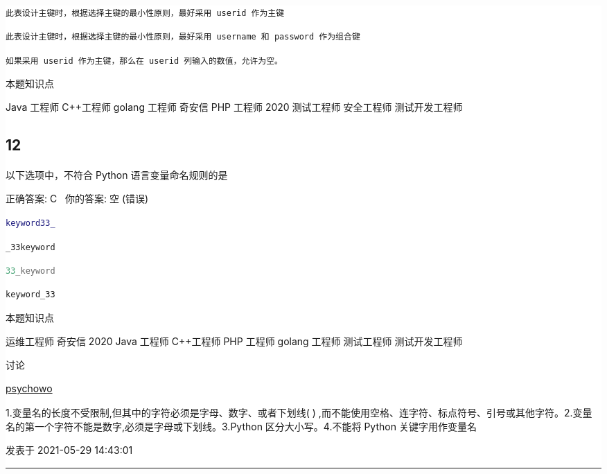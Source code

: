 ```cpp
此表设计主键时，根据选择主键的最小性原则，最好采用 userid 作为主键
```

```cpp
此表设计主键时，根据选择主键的最小性原则，最好采用 username 和 password 作为组合键
```

```cpp
如果采用 userid 作为主键，那么在 userid 列输入的数值，允许为空。
```

本题知识点

Java 工程师 C++工程师 golang 工程师 奇安信 PHP 工程师 2020 测试工程师 安全工程师 测试开发工程师

## 12

以下选项中，不符合 Python 语言变量命名规则的是

正确答案: C   你的答案: 空 (错误)

```cpp
keyword33_
```

```cpp
_33keyword
```

```cpp
33_keyword
```

```cpp
keyword_33
```

本题知识点

运维工程师 奇安信 2020 Java 工程师 C++工程师 PHP 工程师 golang 工程师 测试工程师 测试开发工程师

讨论

[psychowo](https://www.nowcoder.com/profile/980213287)

1.变量名的长度不受限制,但其中的字符必须是字母、数字、或者下划线( ) ,而不能使用空格、连字符、标点符号、引号或其他字符。2.变量名的第一个字符不能是数字,必须是字母或下划线。3.Python 区分大小写。4.不能将 Python 关键字用作变量名

发表于 2021-05-29 14:43:01

* * *